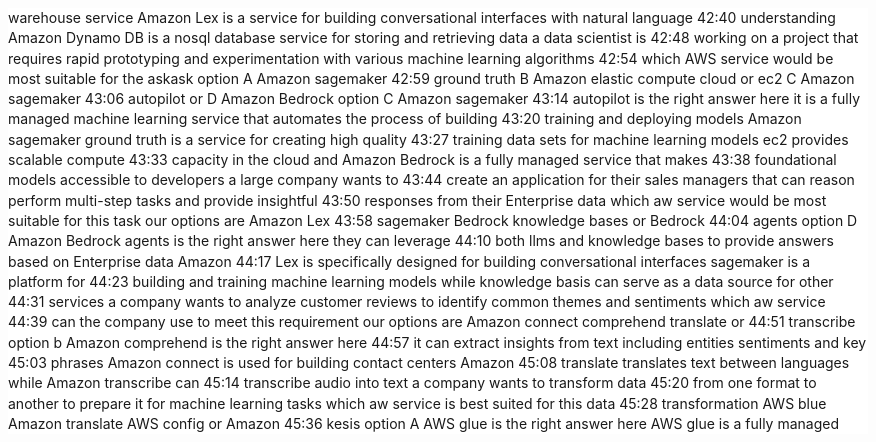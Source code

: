 warehouse service Amazon Lex is a service for building conversational interfaces with natural language
42:40
understanding Amazon Dynamo DB is a nosql database service for storing and retrieving data a data scientist is
42:48
working on a project that requires rapid prototyping and experimentation with various machine learning algorithms
42:54
which AWS service would be most suitable for the askask option A Amazon sagemaker
42:59
ground truth B Amazon elastic compute cloud or ec2 C Amazon sagemaker
43:06
autopilot or D Amazon Bedrock option C Amazon sagemaker
43:14
autopilot is the right answer here it is a fully managed machine learning service that automates the process of building
43:20
training and deploying models Amazon sagemaker ground truth is a service for creating high quality
43:27
training data sets for machine learning models ec2 provides scalable compute
43:33
capacity in the cloud and Amazon Bedrock is a fully managed service that makes
43:38
foundational models accessible to developers a large company wants to
43:44
create an application for their sales managers that can reason perform multi-step tasks and provide insightful
43:50
responses from their Enterprise data which aw service would be most suitable for this task our options are Amazon Lex
43:58
sagemaker Bedrock knowledge bases or Bedrock
44:04
agents option D Amazon Bedrock agents is the right answer here they can leverage
44:10
both llms and knowledge bases to provide answers based on Enterprise data Amazon
44:17
Lex is specifically designed for building conversational interfaces sagemaker is a platform for
44:23
building and training machine learning models while knowledge basis can serve as a data source for other
44:31
services a company wants to analyze customer reviews to identify common themes and sentiments which aw service
44:39
can the company use to meet this requirement our options are Amazon connect comprehend translate or
44:51
transcribe option b Amazon comprehend is the right answer here
44:57
it can extract insights from text including entities sentiments and key
45:03
phrases Amazon connect is used for building contact centers Amazon
45:08
translate translates text between languages while Amazon transcribe can
45:14
transcribe audio into text a company wants to transform data
45:20
from one format to another to prepare it for machine learning tasks which aw service is best suited for this data
45:28
transformation AWS blue Amazon translate AWS config or Amazon
45:36
kesis option A AWS glue is the right answer here AWS glue is a fully managed